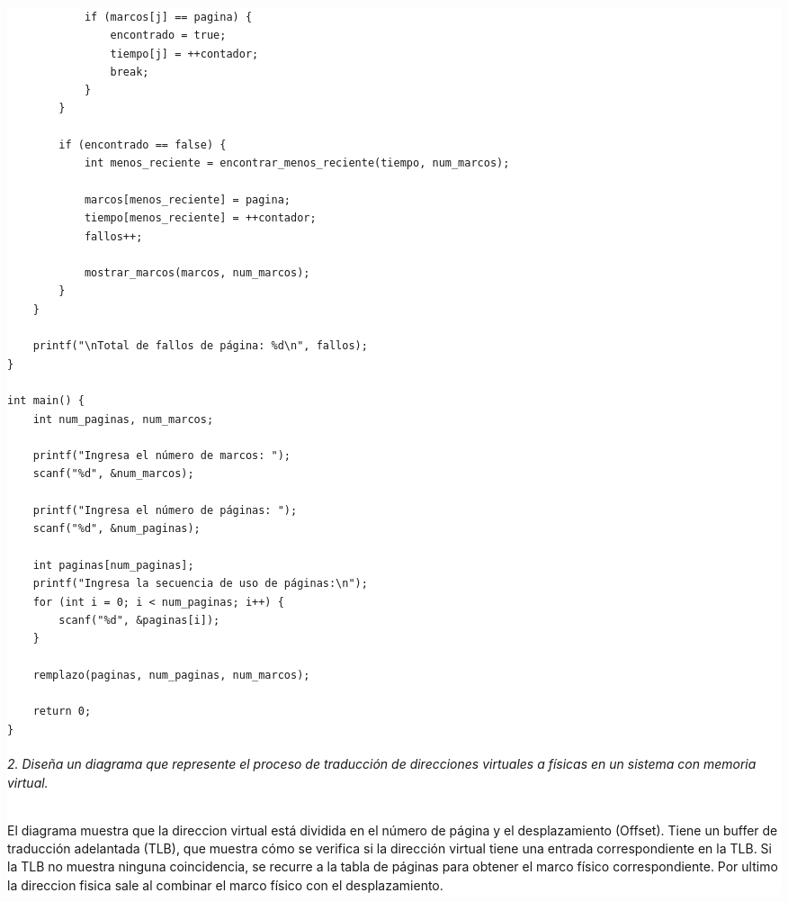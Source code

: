 ~~~
            if (marcos[j] == pagina) {
                encontrado = true;
                tiempo[j] = ++contador; 
                break;
            }
        }

        if (encontrado == false) {
            int menos_reciente = encontrar_menos_reciente(tiempo, num_marcos);

            marcos[menos_reciente] = pagina;
            tiempo[menos_reciente] = ++contador;
            fallos++;

            mostrar_marcos(marcos, num_marcos);
        }
    }

    printf("\nTotal de fallos de página: %d\n", fallos);
}

int main() {
    int num_paginas, num_marcos;

    printf("Ingresa el número de marcos: ");
    scanf("%d", &num_marcos);

    printf("Ingresa el número de páginas: ");
    scanf("%d", &num_paginas);

    int paginas[num_paginas];
    printf("Ingresa la secuencia de uso de páginas:\n");
    for (int i = 0; i < num_paginas; i++) {
        scanf("%d", &paginas[i]);
    }

    remplazo(paginas, num_paginas, num_marcos);

    return 0;
}

~~~


###### 2. Diseña un diagrama que represente el proceso de traducción de direcciones virtuales a físicas en un sistema con memoria virtual.
El diagrama muestra que la direccion virtual está dividida en el número de página y el desplazamiento (Offset). Tiene un buffer de traducción adelantada (TLB), que muestra cómo se verifica si la dirección virtual tiene una entrada correspondiente en la TLB. Si la TLB no muestra ninguna coincidencia, se recurre a la tabla de páginas para obtener el marco físico correspondiente. Por ultimo la direccion fisica sale al combinar el marco físico con el desplazamiento.
